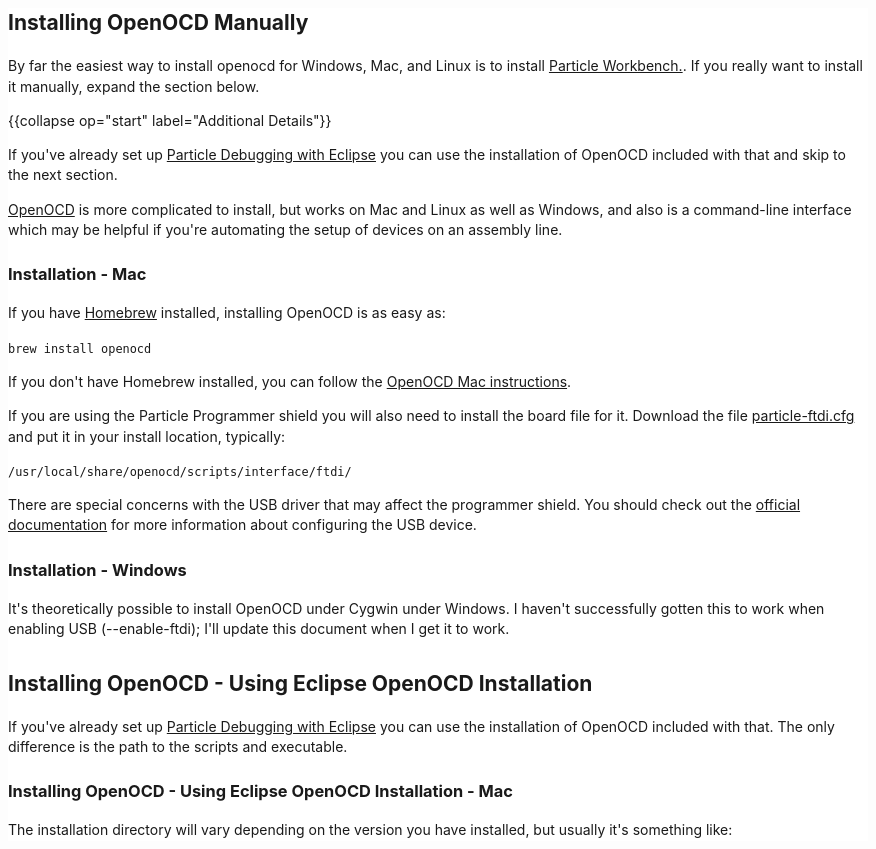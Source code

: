 
## Installing OpenOCD Manually

By far the easiest way to install openocd for Windows, Mac, and Linux is to install [Particle Workbench.](/quickstart/workbench). If you really want to install it manually, expand the section below.

{{collapse op="start" label="Additional Details"}}

If you've already set up [Particle Debugging with Eclipse](/faq/particle-tools/eclipse-debug/) you can use the installation of OpenOCD included with that and skip to the next section.

[OpenOCD](http://openocd.org) is more complicated to install, but works on Mac and Linux as well as Windows, and also is a command-line interface which may be helpful if you're automating the setup of devices on an assembly line.

### Installation - Mac

If you have [Homebrew](http://mxcl.github.io/homebrew/) installed, installing OpenOCD is as easy as:

```
brew install openocd
```

If you don't have Homebrew installed, you can follow the [OpenOCD Mac instructions](http://openocd.org/doc-release/README.OSX). 

If you are using the Particle Programmer shield you will also need to install the board file for it. Download the file [particle-ftdi.cfg](/assets/files/particle-ftdi.cfg) and put it in your install location, typically:

```
/usr/local/share/openocd/scripts/interface/ftdi/
```

There are special concerns with the USB driver that may affect the programmer shield. You should check out the [official documentation](https://github.com/particle-iot/shields/tree/master/photon-shields/programmer-shield) for more information about configuring the USB device.

### Installation - Windows

It's theoretically possible to install OpenOCD under Cygwin under Windows. I haven't successfully gotten this to work when enabling USB (--enable-ftdi); I'll update this document when I get it to work.

## Installing OpenOCD - Using Eclipse OpenOCD Installation

If you've already set up [Particle Debugging with Eclipse](/faq/particle-tools/eclipse-debug/) you can use the installation of OpenOCD included with that. The only difference is the path to the scripts and executable.


### Installing OpenOCD - Using Eclipse OpenOCD Installation - Mac

The installation directory will vary depending on the version you have installed, but usually it's something like:
